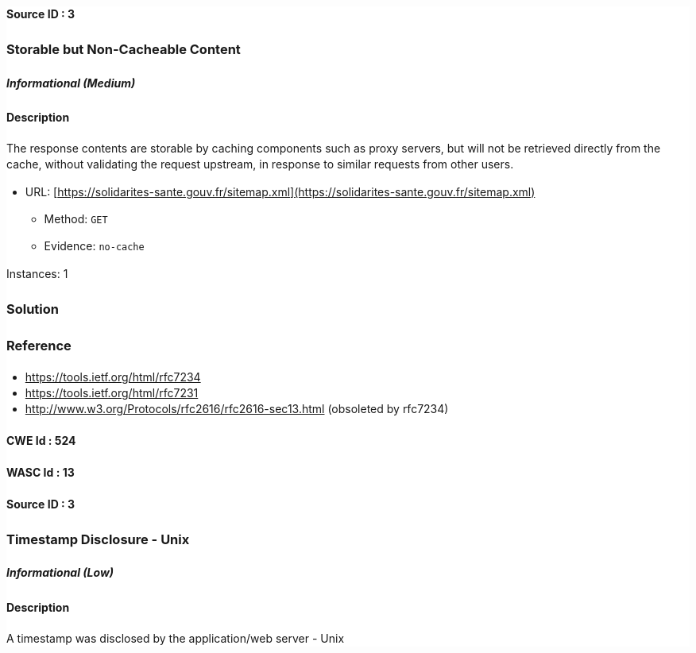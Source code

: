 #### Source ID : 3

  
  
  
  
### Storable but Non-Cacheable Content
##### Informational (Medium)
  
  
  
  
#### Description
<p>The response contents are storable by caching components such as proxy servers, but will not be retrieved directly from the cache, without validating the request upstream, in response to similar requests from other users. </p>
  
  
  
* URL: [https://solidarites-sante.gouv.fr/sitemap.xml](https://solidarites-sante.gouv.fr/sitemap.xml)
  
  
  * Method: `GET`
  
  
  * Evidence: `no-cache`
  
  
  
  
Instances: 1
  
### Solution
<p></p>
  
### Reference
* https://tools.ietf.org/html/rfc7234
* https://tools.ietf.org/html/rfc7231
* http://www.w3.org/Protocols/rfc2616/rfc2616-sec13.html (obsoleted by rfc7234)

  
#### CWE Id : 524
  
#### WASC Id : 13
  
#### Source ID : 3

  
  
  
  
### Timestamp Disclosure - Unix
##### Informational (Low)
  
  
  
  
#### Description
<p>A timestamp was disclosed by the application/web server - Unix</p>
  